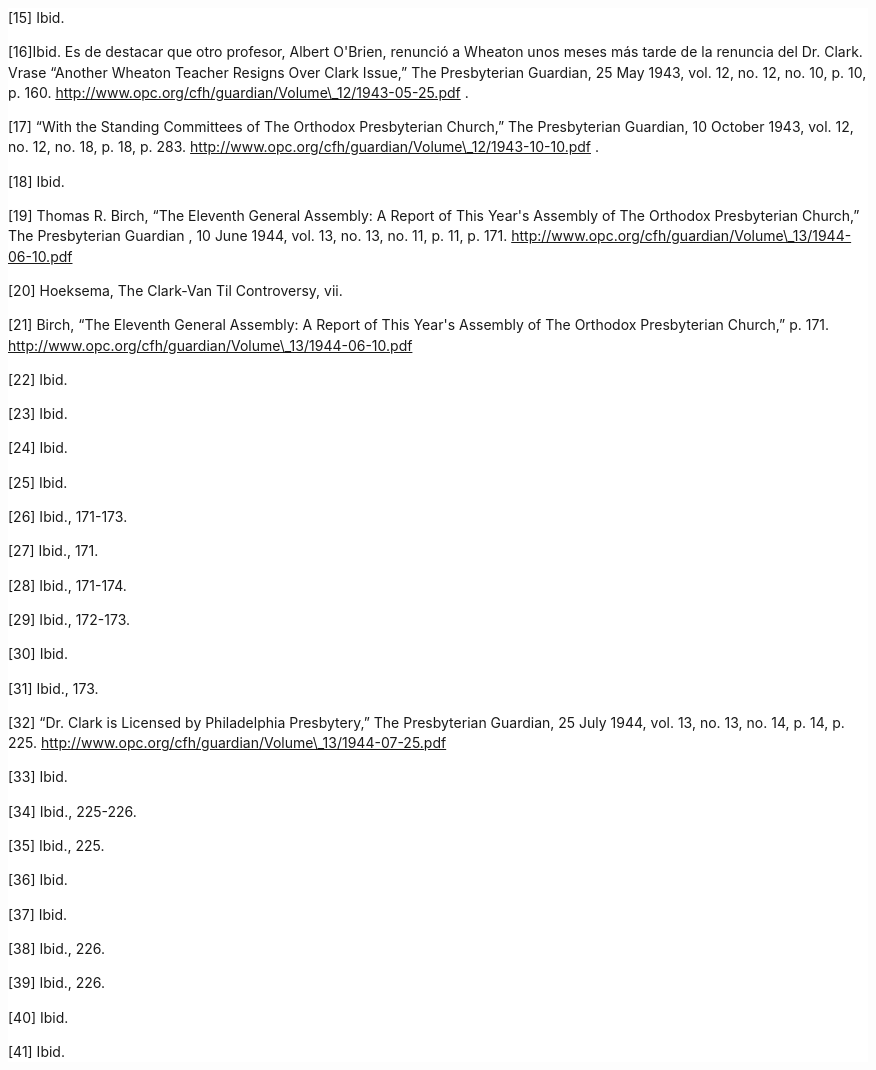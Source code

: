 \[15\] Ibid.

\[16\]Ibid. Es de destacar que otro profesor, Albert O'Brien, renunció a Wheaton unos meses más tarde de la renuncia del Dr. Clark. Vrase “Another Wheaton Teacher Resigns Over Clark Issue,” The Presbyterian Guardian, 25 May 1943, vol. 12, no. 12, no. 10, p. 10, p. 160. http://www.opc.org/cfh/guardian/Volume\_12/1943-05-25.pdf .

\[17\] “With the Standing Committees of The Orthodox Presbyterian Church,” The Presbyterian Guardian, 10 October 1943, vol. 12, no. 12, no. 18, p. 18, p. 283. http://www.opc.org/cfh/guardian/Volume\_12/1943-10-10.pdf .

\[18\] Ibid.

\[19\] Thomas R. Birch, “The Eleventh General Assembly: A Report of This Year's Assembly of The Orthodox Presbyterian Church,” The Presbyterian Guardian , 10 June 1944, vol. 13, no. 13, no. 11, p. 11, p. 171. http://www.opc.org/cfh/guardian/Volume\_13/1944-06-10.pdf

\[20\] Hoeksema, The Clark-Van Til Controversy, vii.

\[21\] Birch, “The Eleventh General Assembly: A Report of This Year's Assembly of The Orthodox Presbyterian Church,” p. 171. http://www.opc.org/cfh/guardian/Volume\_13/1944-06-10.pdf

\[22\] Ibid.

\[23\] Ibid.

\[24\] Ibid.

\[25\] Ibid.

\[26\] Ibid., 171-173.

\[27\] Ibid., 171.

\[28\] Ibid., 171-174.

\[29\] Ibid., 172-173.

\[30\] Ibid.

\[31\] Ibid., 173.

\[32\] “Dr. Clark is Licensed by Philadelphia Presbytery,” The Presbyterian Guardian, 25 July 1944, vol. 13, no. 13, no. 14, p. 14, p. 225. http://www.opc.org/cfh/guardian/Volume\_13/1944-07-25.pdf

\[33\] Ibid.

\[34\] Ibid., 225-226.

\[35\] Ibid., 225.

\[36\] Ibid.

\[37\] Ibid.

\[38\] Ibid., 226.

\[39\] Ibid., 226.

\[40\] Ibid.

\[41\] Ibid.
